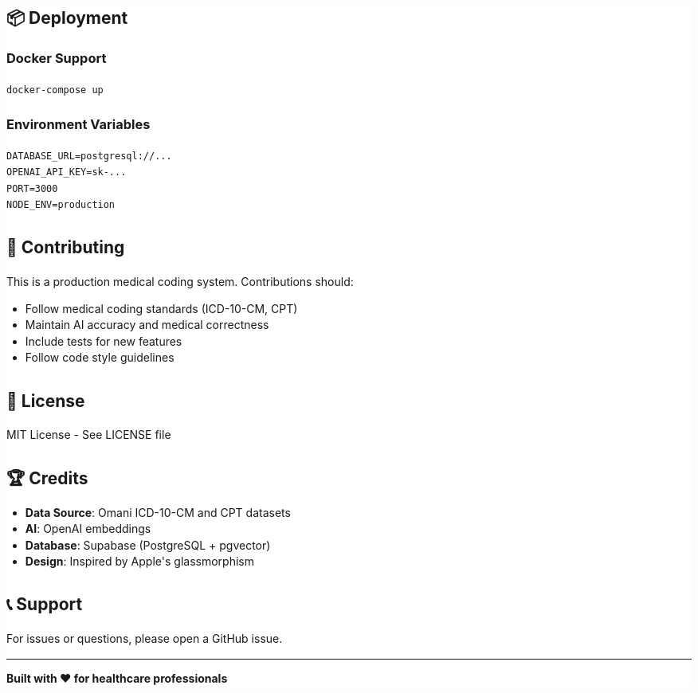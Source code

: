 ## 📦 **Deployment**

### **Docker Support**
```bash
docker-compose up
```

### **Environment Variables**
```env
DATABASE_URL=postgresql://...
OPENAI_API_KEY=sk-...
PORT=3000
NODE_ENV=production
```

## 🤝 **Contributing**

This is a production medical coding system. Contributions should:
- Follow medical coding standards (ICD-10-CM, CPT)
- Maintain AI accuracy and medical correctness
- Include tests for new features
- Follow code style guidelines

## 📄 **License**

MIT License - See LICENSE file

## 🏆 **Credits**

- **Data Source**: Omani ICD-10-CM and CPT datasets
- **AI**: OpenAI embeddings
- **Database**: Supabase (PostgreSQL + pgvector)
- **Design**: Inspired by Apple's glassmorphism

## 📞 **Support**

For issues or questions, please open a GitHub issue.

---

**Built with ❤️ for healthcare professionals**

